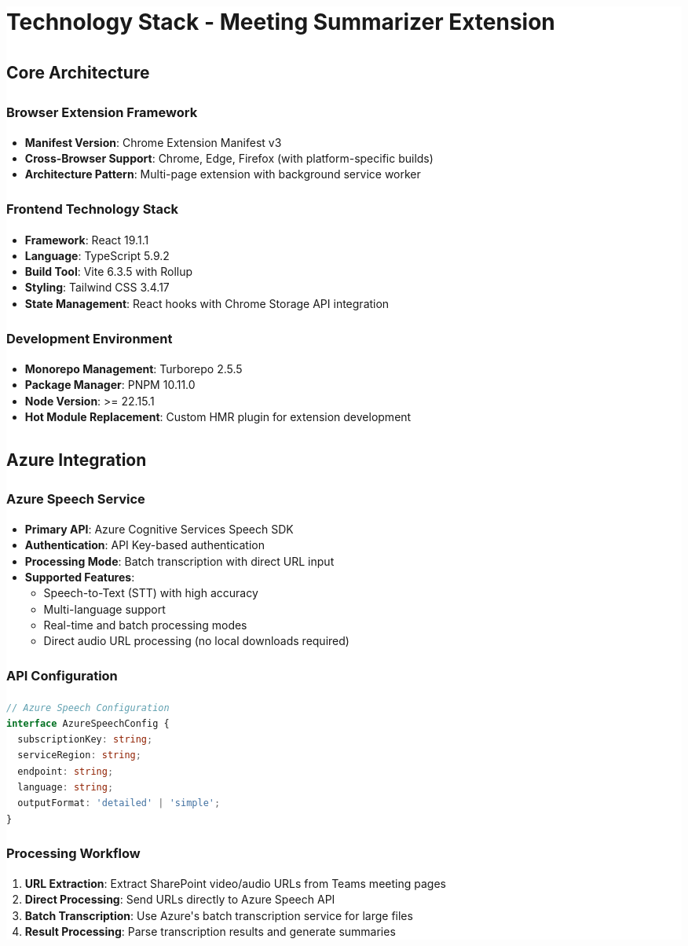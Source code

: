# Technology Stack - Meeting Summarizer Extension

## Core Architecture

### Browser Extension Framework
- **Manifest Version**: Chrome Extension Manifest v3
- **Cross-Browser Support**: Chrome, Edge, Firefox (with platform-specific builds)
- **Architecture Pattern**: Multi-page extension with background service worker

### Frontend Technology Stack
- **Framework**: React 19.1.1
- **Language**: TypeScript 5.9.2
- **Build Tool**: Vite 6.3.5 with Rollup
- **Styling**: Tailwind CSS 3.4.17
- **State Management**: React hooks with Chrome Storage API integration

### Development Environment
- **Monorepo Management**: Turborepo 2.5.5
- **Package Manager**: PNPM 10.11.0
- **Node Version**: >= 22.15.1
- **Hot Module Replacement**: Custom HMR plugin for extension development

## Azure Integration

### Azure Speech Service
- **Primary API**: Azure Cognitive Services Speech SDK
- **Authentication**: API Key-based authentication
- **Processing Mode**: Batch transcription with direct URL input
- **Supported Features**:
  - Speech-to-Text (STT) with high accuracy
  - Multi-language support
  - Real-time and batch processing modes
  - Direct audio URL processing (no local downloads required)

### API Configuration
```typescript
// Azure Speech Configuration
interface AzureSpeechConfig {
  subscriptionKey: string;
  serviceRegion: string;
  endpoint: string;
  language: string;
  outputFormat: 'detailed' | 'simple';
}
```

### Processing Workflow
1. **URL Extraction**: Extract SharePoint video/audio URLs from Teams meeting pages
2. **Direct Processing**: Send URLs directly to Azure Speech API
3. **Batch Transcription**: Use Azure's batch transcription service for large files
4. **Result Processing**: Parse transcription results and generate summaries
